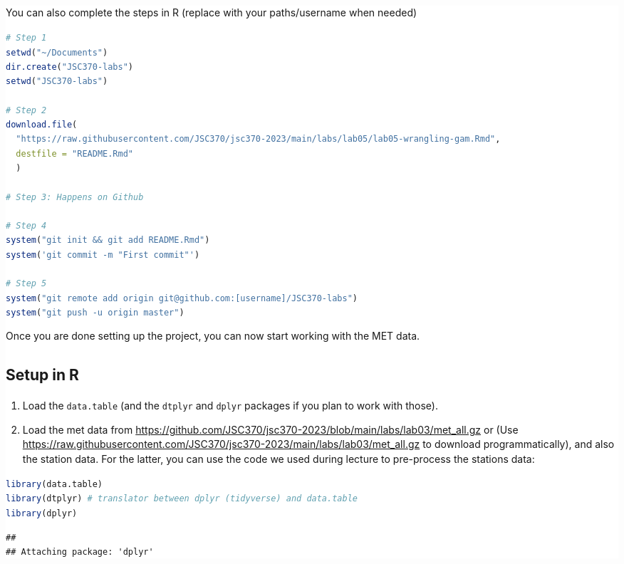``` sh
```

You can also complete the steps in R (replace with your paths/username
when needed)

``` r
# Step 1
setwd("~/Documents")
dir.create("JSC370-labs")
setwd("JSC370-labs")

# Step 2
download.file(
  "https://raw.githubusercontent.com/JSC370/jsc370-2023/main/labs/lab05/lab05-wrangling-gam.Rmd",
  destfile = "README.Rmd"
  )

# Step 3: Happens on Github

# Step 4
system("git init && git add README.Rmd")
system('git commit -m "First commit"')

# Step 5
system("git remote add origin git@github.com:[username]/JSC370-labs")
system("git push -u origin master")
```

Once you are done setting up the project, you can now start working with
the MET data.

## Setup in R

1.  Load the `data.table` (and the `dtplyr` and `dplyr` packages if you
    plan to work with those).

2.  Load the met data from
    <https://github.com/JSC370/jsc370-2023/blob/main/labs/lab03/met_all.gz>
    or (Use
    <https://raw.githubusercontent.com/JSC370/jsc370-2023/main/labs/lab03/met_all.gz>
    to download programmatically), and also the station data. For the
    latter, you can use the code we used during lecture to pre-process
    the stations data:

``` r
library(data.table)
library(dtplyr) # translator between dplyr (tidyverse) and data.table
library(dplyr)
```

    ## 
    ## Attaching package: 'dplyr'
